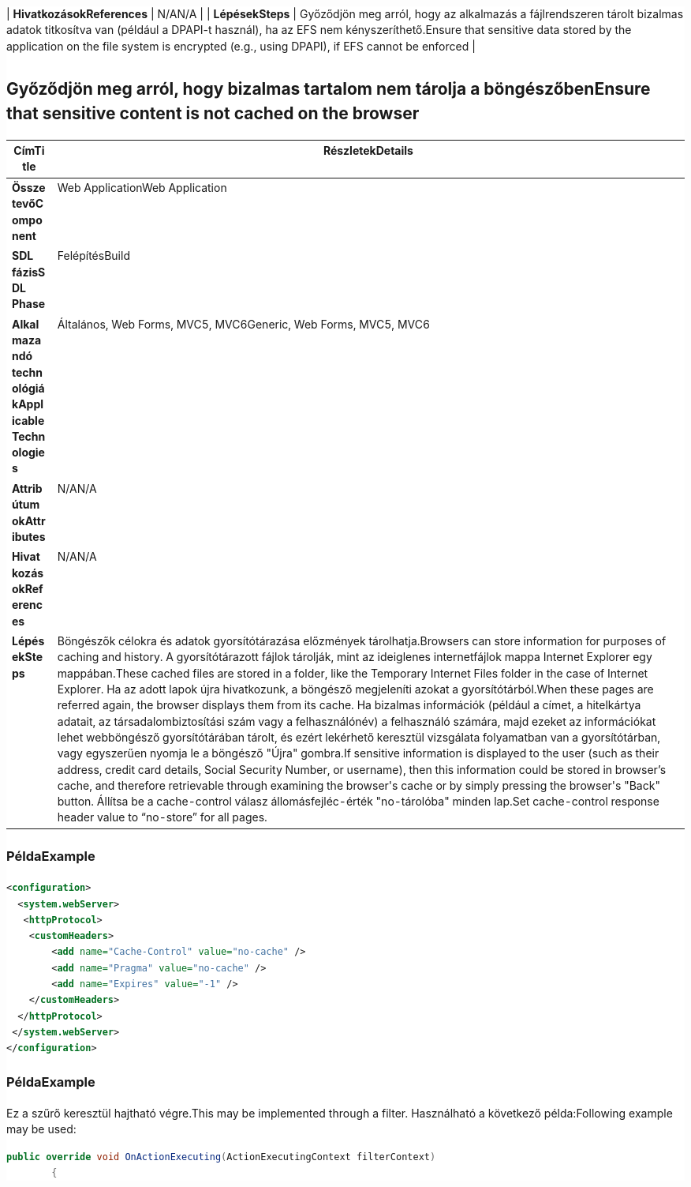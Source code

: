| <span data-ttu-id="2e7af-186">**Hivatkozások**</span><span class="sxs-lookup"><span data-stu-id="2e7af-186">**References**</span></span>              | <span data-ttu-id="2e7af-187">N/A</span><span class="sxs-lookup"><span data-stu-id="2e7af-187">N/A</span></span>  |
| <span data-ttu-id="2e7af-188">**Lépések**</span><span class="sxs-lookup"><span data-stu-id="2e7af-188">**Steps**</span></span> | <span data-ttu-id="2e7af-189">Győződjön meg arról, hogy az alkalmazás a fájlrendszeren tárolt bizalmas adatok titkosítva van (például a DPAPI-t használ), ha az EFS nem kényszeríthető.</span><span class="sxs-lookup"><span data-stu-id="2e7af-189">Ensure that sensitive data stored by the application on the file system is encrypted (e.g., using DPAPI), if EFS cannot be enforced</span></span> |

## <span data-ttu-id="2e7af-190"><a id="cache-browser"></a>Győződjön meg arról, hogy bizalmas tartalom nem tárolja a böngészőben</span><span class="sxs-lookup"><span data-stu-id="2e7af-190"><a id="cache-browser"></a>Ensure that sensitive content is not cached on the browser</span></span>

| <span data-ttu-id="2e7af-191">Cím</span><span class="sxs-lookup"><span data-stu-id="2e7af-191">Title</span></span>                   | <span data-ttu-id="2e7af-192">Részletek</span><span class="sxs-lookup"><span data-stu-id="2e7af-192">Details</span></span>      |
| ----------------------- | ------------ |
| <span data-ttu-id="2e7af-193">**Összetevő**</span><span class="sxs-lookup"><span data-stu-id="2e7af-193">**Component**</span></span>               | <span data-ttu-id="2e7af-194">Web Application</span><span class="sxs-lookup"><span data-stu-id="2e7af-194">Web Application</span></span> | 
| <span data-ttu-id="2e7af-195">**SDL fázis**</span><span class="sxs-lookup"><span data-stu-id="2e7af-195">**SDL Phase**</span></span>               | <span data-ttu-id="2e7af-196">Felépítés</span><span class="sxs-lookup"><span data-stu-id="2e7af-196">Build</span></span> |  
| <span data-ttu-id="2e7af-197">**Alkalmazandó technológiák**</span><span class="sxs-lookup"><span data-stu-id="2e7af-197">**Applicable Technologies**</span></span> | <span data-ttu-id="2e7af-198">Általános, Web Forms, MVC5, MVC6</span><span class="sxs-lookup"><span data-stu-id="2e7af-198">Generic, Web Forms, MVC5, MVC6</span></span> |
| <span data-ttu-id="2e7af-199">**Attribútumok**</span><span class="sxs-lookup"><span data-stu-id="2e7af-199">**Attributes**</span></span>              | <span data-ttu-id="2e7af-200">N/A</span><span class="sxs-lookup"><span data-stu-id="2e7af-200">N/A</span></span>  |
| <span data-ttu-id="2e7af-201">**Hivatkozások**</span><span class="sxs-lookup"><span data-stu-id="2e7af-201">**References**</span></span>              | <span data-ttu-id="2e7af-202">N/A</span><span class="sxs-lookup"><span data-stu-id="2e7af-202">N/A</span></span>  |
| <span data-ttu-id="2e7af-203">**Lépések**</span><span class="sxs-lookup"><span data-stu-id="2e7af-203">**Steps**</span></span> | <span data-ttu-id="2e7af-204">Böngészők célokra és adatok gyorsítótárazása előzmények tárolhatja.</span><span class="sxs-lookup"><span data-stu-id="2e7af-204">Browsers can store information for purposes of caching and history.</span></span> <span data-ttu-id="2e7af-205">A gyorsítótárazott fájlok tárolják, mint az ideiglenes internetfájlok mappa Internet Explorer egy mappában.</span><span class="sxs-lookup"><span data-stu-id="2e7af-205">These cached files are stored in a folder, like the Temporary Internet Files folder in the case of Internet Explorer.</span></span> <span data-ttu-id="2e7af-206">Ha az adott lapok újra hivatkozunk, a böngésző megjeleníti azokat a gyorsítótárból.</span><span class="sxs-lookup"><span data-stu-id="2e7af-206">When these pages are referred again, the browser displays them from its cache.</span></span> <span data-ttu-id="2e7af-207">Ha bizalmas információk (például a címet, a hitelkártya adatait, az társadalombiztosítási szám vagy a felhasználónév) a felhasználó számára, majd ezeket az információkat lehet webböngésző gyorsítótárában tárolt, és ezért lekérhető keresztül vizsgálata folyamatban van a gyorsítótárban, vagy egyszerűen nyomja le a böngésző "Újra" gombra.</span><span class="sxs-lookup"><span data-stu-id="2e7af-207">If sensitive information is displayed to the user (such as their address, credit card details, Social Security Number, or username), then this information could be stored in browser’s cache, and therefore retrievable through examining the browser's cache or by simply pressing the browser's "Back" button.</span></span> <span data-ttu-id="2e7af-208">Állítsa be a cache-control válasz állomásfejléc-érték "no-tárolóba" minden lap.</span><span class="sxs-lookup"><span data-stu-id="2e7af-208">Set cache-control response header value to “no-store” for all pages.</span></span> |

### <a name="example"></a><span data-ttu-id="2e7af-209">Példa</span><span class="sxs-lookup"><span data-stu-id="2e7af-209">Example</span></span>
```XML
<configuration>
  <system.webServer>
   <httpProtocol>
    <customHeaders>
        <add name="Cache-Control" value="no-cache" />
        <add name="Pragma" value="no-cache" />
        <add name="Expires" value="-1" />
    </customHeaders>
  </httpProtocol>
 </system.webServer>
</configuration>
```

### <a name="example"></a><span data-ttu-id="2e7af-210">Példa</span><span class="sxs-lookup"><span data-stu-id="2e7af-210">Example</span></span>
<span data-ttu-id="2e7af-211">Ez a szűrő keresztül hajtható végre.</span><span class="sxs-lookup"><span data-stu-id="2e7af-211">This may be implemented through a filter.</span></span> <span data-ttu-id="2e7af-212">Használható a következő példa:</span><span class="sxs-lookup"><span data-stu-id="2e7af-212">Following example may be used:</span></span> 
```C#
public override void OnActionExecuting(ActionExecutingContext filterContext)
        {
```